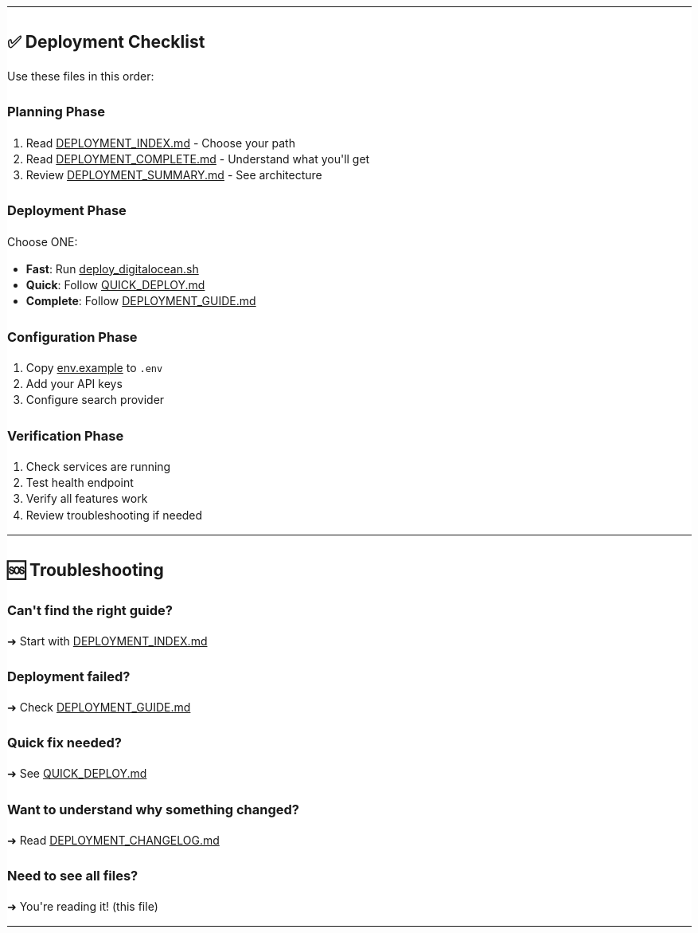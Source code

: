 
---

## ✅ Deployment Checklist

Use these files in this order:

### Planning Phase
1. Read [DEPLOYMENT_INDEX.md](DEPLOYMENT_INDEX.md) - Choose your path
2. Read [DEPLOYMENT_COMPLETE.md](DEPLOYMENT_COMPLETE.md) - Understand what you'll get
3. Review [DEPLOYMENT_SUMMARY.md](DEPLOYMENT_SUMMARY.md) - See architecture

### Deployment Phase
Choose ONE:
- **Fast**: Run [deploy_digitalocean.sh](scripts/deployment/deploy_digitalocean.sh)
- **Quick**: Follow [QUICK_DEPLOY.md](QUICK_DEPLOY.md)
- **Complete**: Follow [DEPLOYMENT_GUIDE.md](DEPLOYMENT_GUIDE.md)

### Configuration Phase
1. Copy [env.example](env.example) to `.env`
2. Add your API keys
3. Configure search provider

### Verification Phase
1. Check services are running
2. Test health endpoint
3. Verify all features work
4. Review troubleshooting if needed

---

## 🆘 Troubleshooting

### Can't find the right guide?
➜ Start with [DEPLOYMENT_INDEX.md](DEPLOYMENT_INDEX.md)

### Deployment failed?
➜ Check [DEPLOYMENT_GUIDE.md](DEPLOYMENT_GUIDE.md#-troubleshooting)

### Quick fix needed?
➜ See [QUICK_DEPLOY.md](QUICK_DEPLOY.md#-troubleshooting)

### Want to understand why something changed?
➜ Read [DEPLOYMENT_CHANGELOG.md](DEPLOYMENT_CHANGELOG.md)

### Need to see all files?
➜ You're reading it! (this file)

---
